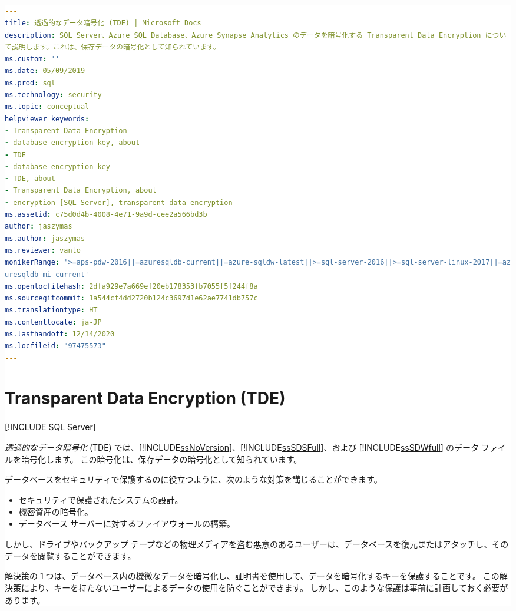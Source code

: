 ```yaml
---
title: 透過的なデータ暗号化 (TDE) | Microsoft Docs
description: SQL Server、Azure SQL Database、Azure Synapse Analytics のデータを暗号化する Transparent Data Encryption について説明します。これは、保存データの暗号化として知られています。
ms.custom: ''
ms.date: 05/09/2019
ms.prod: sql
ms.technology: security
ms.topic: conceptual
helpviewer_keywords:
- Transparent Data Encryption
- database encryption key, about
- TDE
- database encryption key
- TDE, about
- Transparent Data Encryption, about
- encryption [SQL Server], transparent data encryption
ms.assetid: c75d0d4b-4008-4e71-9a9d-cee2a566bd3b
author: jaszymas
ms.author: jaszymas
ms.reviewer: vanto
monikerRange: '>=aps-pdw-2016||=azuresqldb-current||=azure-sqldw-latest||>=sql-server-2016||>=sql-server-linux-2017||=azuresqldb-mi-current'
ms.openlocfilehash: 2dfa929e7a669ef20eb178353fb7055f5f244f8a
ms.sourcegitcommit: 1a544cf4dd2720b124c3697d1e62ae7741db757c
ms.translationtype: HT
ms.contentlocale: ja-JP
ms.lasthandoff: 12/14/2020
ms.locfileid: "97475573"
---
```

# <a name="transparent-data-encryption-tde"></a>Transparent Data Encryption (TDE)

[!INCLUDE [SQL Server](../../../includes/applies-to-version/sql-asdb-asdbmi-asa-pdw.md)]

*透過的なデータ暗号化* (TDE) では、[!INCLUDE[ssNoVersion](../../../includes/ssnoversion-md.md)]、[!INCLUDE[ssSDSFull](../../../includes/sssdsfull-md.md)]、および [!INCLUDE[ssSDWfull](../../../includes/sssdwfull-md.md)] のデータ ファイルを暗号化します。 この暗号化は、保存データの暗号化として知られています。

データベースをセキュリティで保護するのに役立つように、次のような対策を講じることができます。

* セキュリティで保護されたシステムの設計。
* 機密資産の暗号化。
* データベース サーバーに対するファイアウォールの構築。

しかし、ドライブやバックアップ テープなどの物理メディアを盗む悪意のあるユーザーは、データベースを復元またはアタッチし、そのデータを閲覧することができます。

解決策の 1 つは、データベース内の機微なデータを暗号化し、証明書を使用して、データを暗号化するキーを保護することです。 この解決策により、キーを持たないユーザーによるデータの使用を防ぐことができます。 しかし、このような保護は事前に計画しておく必要があります。
